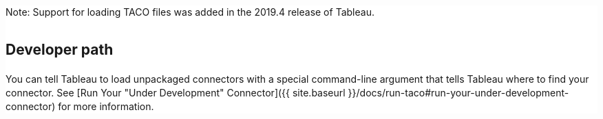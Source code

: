 Note: Support for loading TACO files was added in the 2019.4 release of Tableau.

## Developer path
You can tell Tableau to load unpackaged connectors with a special command-line argument that tells Tableau where to find your connector. See [Run Your "Under Development" Connector]({{ site.baseurl }}/docs/run-taco#run-your-under-development-connector) for more information.
